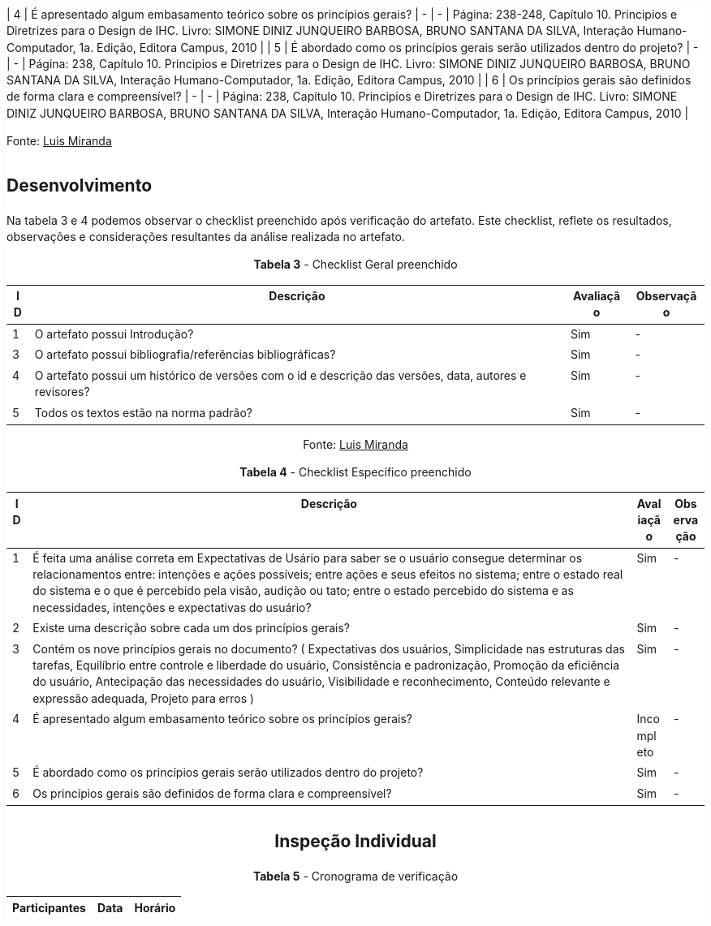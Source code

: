| 4  | É apresentado algum embasamento teórico sobre os princípios gerais?                                                                                                       | -          | -                                                                      |   Página: 238-248, Capítulo 10. Principios e Diretrizes para o Design de IHC. Livro: SIMONE DINIZ JUNQUEIRO BARBOSA, BRUNO SANTANA DA SILVA, Interação Humano-Computador, 1a. Edição, Editora Campus, 2010                                                            |
| 5  | É abordado como os princípios gerais serão utilizados dentro do projeto?                                     			                                                          | -          | -                                                                      | Página: 238, Capítulo 10. Principios e Diretrizes para o Design de IHC. Livro: SIMONE DINIZ JUNQUEIRO BARBOSA, BRUNO SANTANA DA SILVA, Interação Humano-Computador, 1a. Edição, Editora Campus, 2010                     |
| 6  | Os princípios gerais são definidos de forma clara e compreensível?                                    			                                                          | -          | -                                                                      | Página: 238, Capítulo 10. Principios e Diretrizes para o Design de IHC. Livro: SIMONE DINIZ JUNQUEIRO BARBOSA, BRUNO SANTANA DA SILVA, Interação Humano-Computador, 1a. Edição, Editora Campus, 2010                     |



Fonte: [Luis Miranda](https://github.com/LuisMiranda10)

## Desenvolvimento 

Na tabela 3 e 4 podemos observar o checklist preenchido após verificação do artefato. Este checklist, reflete os resultados, observações e considerações resultantes da análise realizada no artefato.

<center>

**Tabela 3** - Checklist Geral preenchido

| ID | Descrição                                                                                              | Avaliação  | Observação                                                             |
|----|------------------------------------------------------------------------------------------------------- |------------|------------------------------------------------------------------------|
| 1  | O artefato possui Introdução?                                                                          | Sim          | -                                                                      |
| 3  | O artefato possui bibliografia/referências bibliográficas?                                             | Sim          | -                                                                      |
| 4  | O artefato possui um histórico de versões com o id e descrição das versões, data, autores e revisores? | Sim          | -                                                                      |
| 5  | Todos os textos estão na norma padrão?                                       			                       | Sim          | -                                                                      |

Fonte: [Luis Miranda](https://github.com/LuisMiranda10)

<center>

**Tabela 4** - Checklist Específico preenchido

| ID | Descrição                                                                                              | Avaliação  | Observação                                                             |          
|----|------------------------------------------------------------------------------------------------------- |------------|------------------------------------------------------------------------|
| 1  |  É feita uma análise correta em Expectativas de Usário para saber se o usuário consegue determinar os relacionamentos entre: intenções e ações possíveis; entre ações e seus efeitos no sistema; entre o estado real do sistema e o que é percebido pela visão, audição ou tato; entre o estado percebido do sistema e as necessidades, intenções e expectativas do usuário?                                                                                                       | Sim          | -                                                                      |                      
| 2  |  Existe uma descrição sobre cada um dos princípios gerais?                                                                                                       | Sim          | -                                                                      |                      
| 3  |  Contém os nove princípios gerais no documento? ( Expectativas dos usuários, Simplicidade nas estruturas das tarefas, Equilíbrio entre controle e liberdade do usuário, Consistência e padronização, Promoção da eficiência do usuário, Antecipação das necessidades do usuário, Visibilidade e reconhecimento, Conteúdo relevante e expressão adequada, Projeto para erros )                                                                                                      | Sim          | -                                                                      |                    
| 4  |  É apresentado algum embasamento teórico sobre os princípios gerais?                                                                                                      | Incompleto          | -                                                                      |                    
| 5  | É abordado como os princípios gerais serão utilizados dentro do projeto?                                        			                                                          | Sim          | -                                                                      |   
| 6  | Os princípios gerais são definidos de forma clara e compreensível?                                       			                                                          | Sim         | -                                                                      |   


## Inspeção Individual

**Tabela 5** - Cronograma de verificação

| Participantes | Data | Horário | 
|--------------|-------|---------|